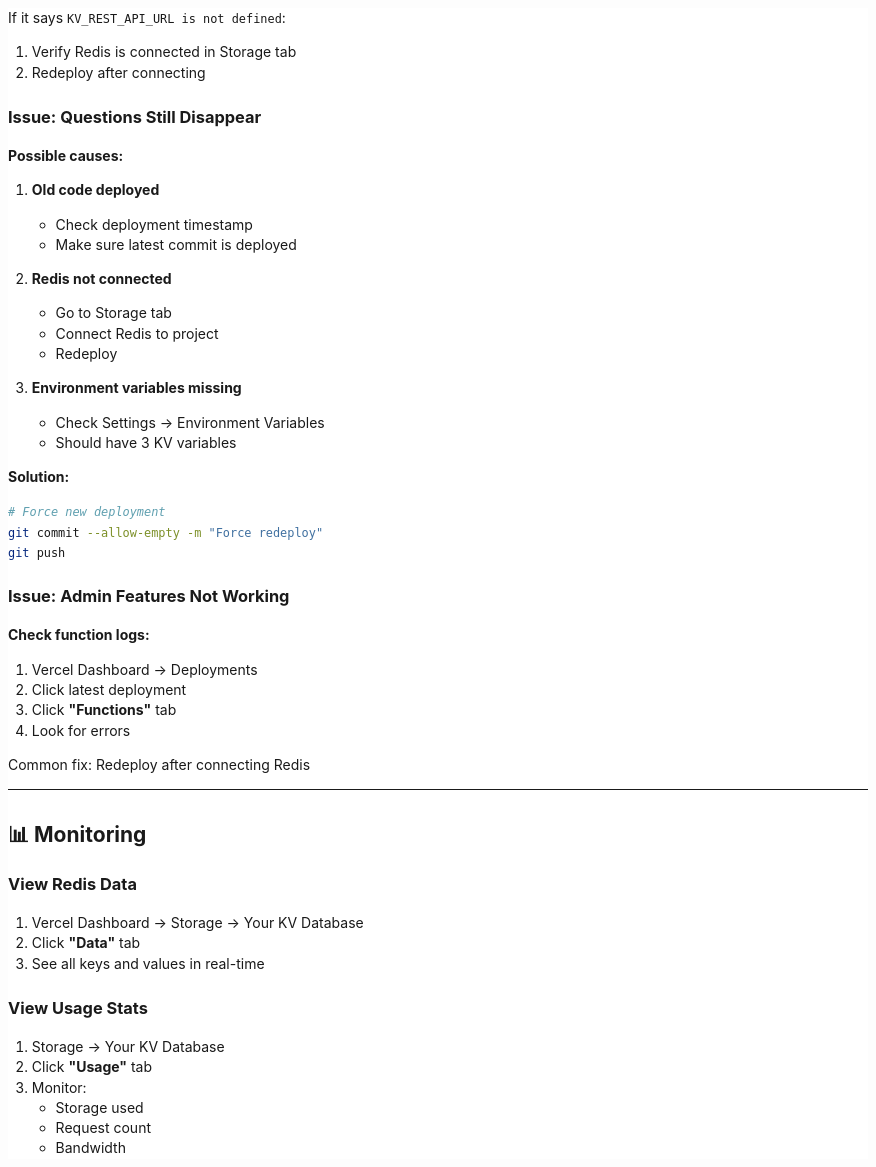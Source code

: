 If it says `KV_REST_API_URL is not defined`:
1. Verify Redis is connected in Storage tab
2. Redeploy after connecting

### Issue: Questions Still Disappear

**Possible causes:**

1. **Old code deployed**
   - Check deployment timestamp
   - Make sure latest commit is deployed

2. **Redis not connected**
   - Go to Storage tab
   - Connect Redis to project
   - Redeploy

3. **Environment variables missing**
   - Check Settings → Environment Variables
   - Should have 3 KV variables

**Solution:**
```bash
# Force new deployment
git commit --allow-empty -m "Force redeploy"
git push
```

### Issue: Admin Features Not Working

**Check function logs:**
1. Vercel Dashboard → Deployments
2. Click latest deployment
3. Click **"Functions"** tab
4. Look for errors

Common fix: Redeploy after connecting Redis

---

## 📊 Monitoring

### View Redis Data
1. Vercel Dashboard → Storage → Your KV Database
2. Click **"Data"** tab
3. See all keys and values in real-time

### View Usage Stats
1. Storage → Your KV Database
2. Click **"Usage"** tab
3. Monitor:
   - Storage used
   - Request count
   - Bandwidth
